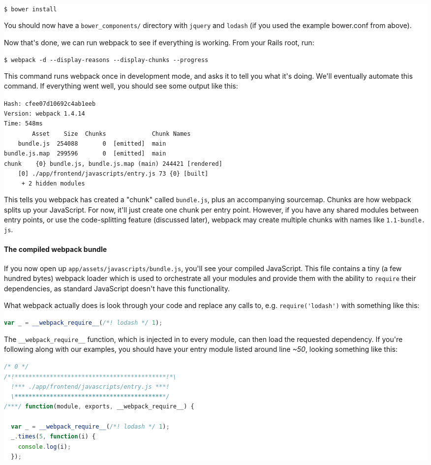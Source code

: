     $ bower install

You should now have a `bower_components/` directory with `jquery` and `lodash` (if you used the example bower.conf from above).

Now that's done, we can run webpack to see if everything is working. From your Rails root, run:

    $ webpack -d --display-reasons --display-chunks --progress

This command runs webpack once in development mode, and asks it to tell you what it's doing. We'll eventually automate this command. If everything went well, you should see some output like this:

    Hash: cfee07d10692c4ab1eeb
    Version: webpack 1.4.14
    Time: 548ms
            Asset    Size  Chunks             Chunk Names
        bundle.js  254088       0  [emitted]  main
    bundle.js.map  299596       0  [emitted]  main
    chunk    {0} bundle.js, bundle.js.map (main) 244421 [rendered]
        [0] ./app/frontend/javascripts/entry.js 73 {0} [built]
         + 2 hidden modules

This tells you webpack has created a "chunk" called `bundle.js`, plus an accompanying sourcemap. Chunks are how webpack splits up your JavaScript. For now, it'll just create one chunk per entry point. However, if you have any shared modules between entry points, or use the code-splitting feature (discussed later), webpack may create multiple chunks with names like `1.1-bundle.js`.

#### The compiled webpack bundle

If you now open up `app/assets/javascripts/bundle.js`, you'll see your compiled JavaScript. This file contains a tiny (a few hundred bytes) webpack loader which is used to orchestrate all your modules and provide them with the ability to `require` their dependencies, as standard JavaScript doesn't have this functionality.

What webpack actually does is look through your code and replace any calls to, e.g. `require('lodash')` with something like this:

```javascript
var _ = __webpack_require__(/*! lodash */ 1);
```

The `__webpack_require__` function, which is injected in to every module, can then load the requested dependency. If you're following along with our examples, you should have your entry module listed around line _~50_, looking something like this:

```javascript
/* 0 */
/*!*******************************************!*\
  !*** ./app/frontend/javascripts/entry.js ***!
  \*******************************************/
/***/ function(module, exports, __webpack_require__) {

  var _ = __webpack_require__(/*! lodash */ 1);
  _.times(5, function(i) {
    console.log(i);
  });
```
